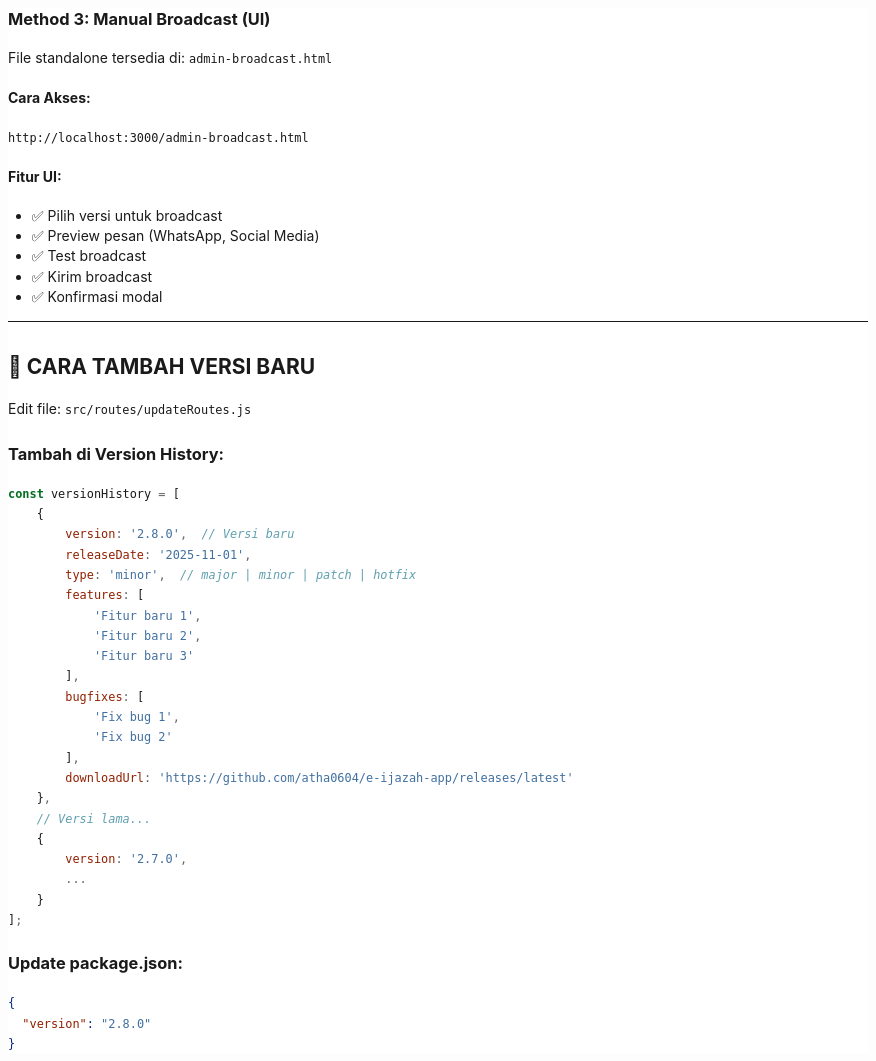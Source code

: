 
### **Method 3: Manual Broadcast (UI)**

File standalone tersedia di: `admin-broadcast.html`

#### **Cara Akses**:
```
http://localhost:3000/admin-broadcast.html
```

#### **Fitur UI**:
- ✅ Pilih versi untuk broadcast
- ✅ Preview pesan (WhatsApp, Social Media)
- ✅ Test broadcast
- ✅ Kirim broadcast
- ✅ Konfirmasi modal

---

## 📝 CARA TAMBAH VERSI BARU

Edit file: `src/routes/updateRoutes.js`

### **Tambah di Version History**:

```javascript
const versionHistory = [
    {
        version: '2.8.0',  // Versi baru
        releaseDate: '2025-11-01',
        type: 'minor',  // major | minor | patch | hotfix
        features: [
            'Fitur baru 1',
            'Fitur baru 2',
            'Fitur baru 3'
        ],
        bugfixes: [
            'Fix bug 1',
            'Fix bug 2'
        ],
        downloadUrl: 'https://github.com/atha0604/e-ijazah-app/releases/latest'
    },
    // Versi lama...
    {
        version: '2.7.0',
        ...
    }
];
```

### **Update package.json**:

```json
{
  "version": "2.8.0"
}
```
